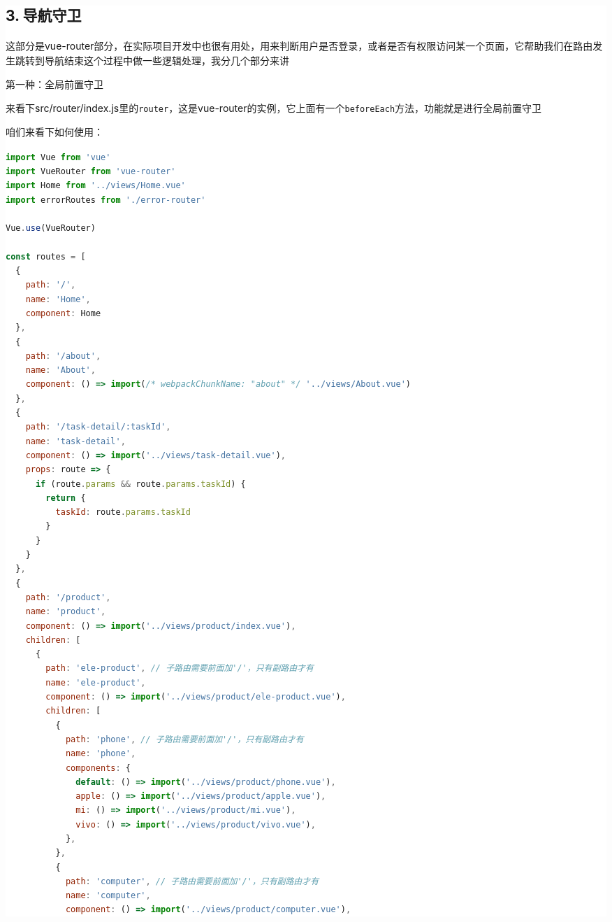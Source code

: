 ## 3. 导航守卫

这部分是vue-router部分，在实际项目开发中也很有用处，用来判断用户是否登录，或者是否有权限访问某一个页面，它帮助我们在路由发生跳转到导航结束这个过程中做一些逻辑处理，我分几个部分来讲

第一种：全局前置守卫

来看下src/router/index.js里的`router`，这是vue-router的实例，它上面有一个`beforeEach`方法，功能就是进行全局前置守卫

咱们来看下如何使用：
```js
import Vue from 'vue'
import VueRouter from 'vue-router'
import Home from '../views/Home.vue'
import errorRoutes from './error-router'

Vue.use(VueRouter)

const routes = [
  {
    path: '/',
    name: 'Home',
    component: Home
  },
  {
    path: '/about',
    name: 'About',
    component: () => import(/* webpackChunkName: "about" */ '../views/About.vue')
  },
  {
    path: '/task-detail/:taskId',
    name: 'task-detail',
    component: () => import('../views/task-detail.vue'),
    props: route => {
      if (route.params && route.params.taskId) {
        return {
          taskId: route.params.taskId
        }
      }
    }
  },
  {
    path: '/product',
    name: 'product',
    component: () => import('../views/product/index.vue'),
    children: [
      {
        path: 'ele-product', // 子路由需要前面加'/'，只有副路由才有
        name: 'ele-product',
        component: () => import('../views/product/ele-product.vue'),
        children: [
          {
            path: 'phone', // 子路由需要前面加'/'，只有副路由才有
            name: 'phone',
            components: {
              default: () => import('../views/product/phone.vue'),
              apple: () => import('../views/product/apple.vue'),
              mi: () => import('../views/product/mi.vue'),
              vivo: () => import('../views/product/vivo.vue'),
            },
          },
          {
            path: 'computer', // 子路由需要前面加'/'，只有副路由才有
            name: 'computer',
            component: () => import('../views/product/computer.vue'),
```
